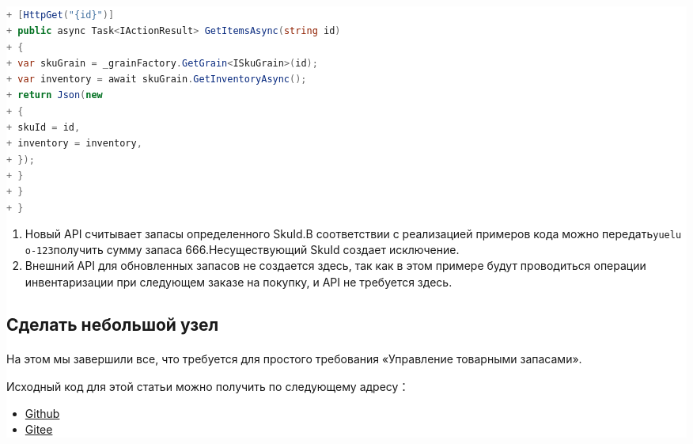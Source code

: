 ```cs
+ [HttpGet("{id}")]
+ public async Task<IActionResult> GetItemsAsync(string id)
+ {
+ var skuGrain = _grainFactory.GetGrain<ISkuGrain>(id);
+ var inventory = await skuGrain.GetInventoryAsync();
+ return Json(new
+ {
+ skuId = id,
+ inventory = inventory,
+ });
+ }
+ }
+ }
```

1. Новый API считывает запасы определенного SkuId.В соответствии с реализацией примеров кода можно передать`yueluo-123`получить сумму запаса 666.Несуществующий SkuId создает исключение.
1. Внешний API для обновленных запасов не создается здесь, так как в этом примере будут проводиться операции инвентаризации при следующем заказе на покупку, и API не требуется здесь.

## Сделать небольшой узел

На этом мы завершили все, что требуется для простого требования «Управление товарными запасами».

Исходный код для этой статьи можно получить по следующему адресу：

- [Github](https://github.com/newbe36524/Newbe.Claptrap.Examples/tree/master/src/Newbe.Claptrap.QuickStart3/HelloClaptrap)
- [Gitee](https://gitee.com/yks/Newbe.Claptrap.Examples/tree/master/src/Newbe.Claptrap.QuickStart3/HelloClaptrap)
